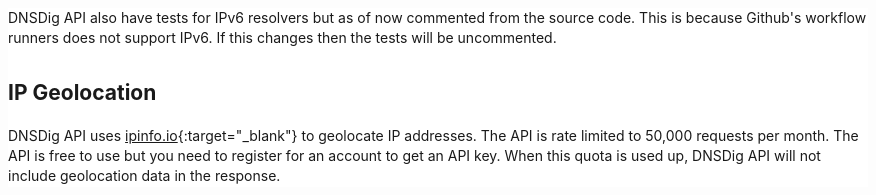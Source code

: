 DNSDig API also have tests for IPv6 resolvers but as of now commented from the source code. This is because Github's workflow runners does not support IPv6. If this changes then the tests will be uncommented.

## IP Geolocation

DNSDig API uses [ipinfo.io](https://ipinfo.io){:target="_blank"} to geolocate IP addresses. The API is rate limited to 50,000 requests per month. The API is free to use but you need to register for an account to get an API key. When this quota is used up, DNSDig API will not include geolocation data in the response.

